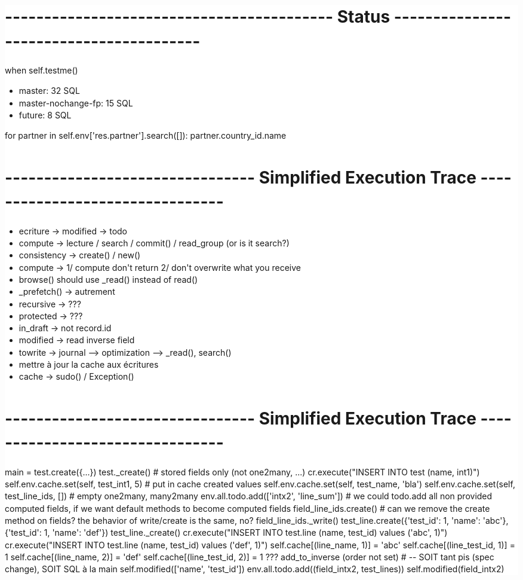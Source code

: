 # ------------------------------------------ Status ----------------------------------------

when self.testme()
- master:              32 SQL
- master-nochange-fp:  15 SQL
- future:               8 SQL


for partner in self.env['res.partner'].search([]):
    partner.country_id.name

# -------------------------------- Simplified Execution Trace --------------------------------

- ecriture    -> modified -> todo
- compute     -> lecture / search / commit() / read_group (or is it search?)
- consistency -> create() / new()
- compute ->
    1/ compute don't return
    2/ don't overwrite what you receive
- browse() should use _read() instead of read()
- _prefetch() -> autrement
- recursive   -> ???
- protected   -> ???
- in_draft    -> not record.id
- modified    -> read inverse field
- towrite     -> journal  --> optimization --> _read(), search()
- mettre à jour la cache aux écritures
- cache       -> sudo() / Exception()

# -------------------------------- Simplified Execution Trace --------------------------------

main = test.create({...})
    test._create()                                                                              # stored fields only (not one2many, ...)
        cr.execute("INSERT INTO test (name, int1)")
    self.env.cache.set(self, test_int1, 5)                                                      # put in cache created values
    self.env.cache.set(self, test_name, 'bla')
    self.env.cache.set(self, test_line_ids, [])                                                 # empty one2many, many2many
    env.all.todo.add(['intx2', 'line_sum'])                                                     # we could todo.add all non provided computed fields, if we want default methods to become computed fields
    field_line_ids.create()                                                                     # can we remove the create method on fields? the behavior of write/create is the same, no?
        field_line_ids._write()
            test_line.create({'test_id': 1, 'name': 'abc'}, {'test_id': 1, 'name': 'def'})
                test_line._create()
                    cr.execute("INSERT INTO test.line (name, test_id) values ('abc', 1)")
                    cr.execute("INSERT INTO test.line (name, test_id) values ('def', 1)")
                self.cache[(line_name, 1)] = 'abc'
                self.cache[(line_test_id, 1)] = 1
                self.cache[(line_name, 2)] = 'def'
                self.cache[(line_test_id, 2)] = 1
                ??? add_to_inverse (order not set)                                              # -- SOIT tant pis (spec change), SOIT SQL à la main
                self.modified(['name', 'test_id'])
                    env.all.todo.add((field_intx2, test_lines))
                    self.modified(field_intx2)